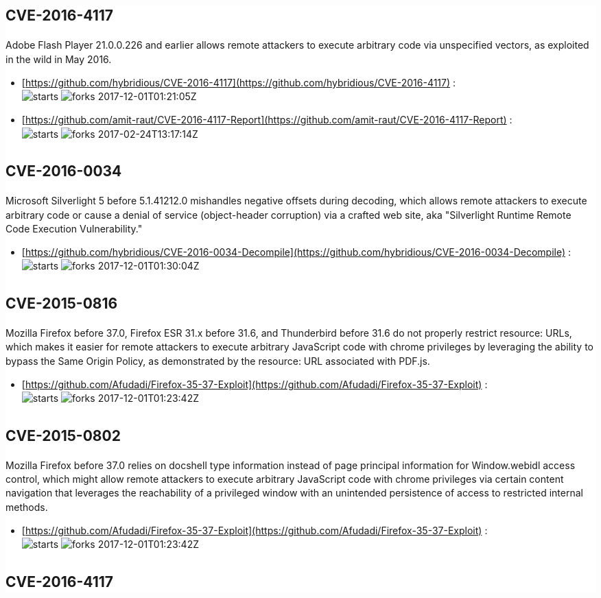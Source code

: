 ## CVE-2016-4117
 Adobe Flash Player 21.0.0.226 and earlier allows remote attackers to execute arbitrary code via unspecified vectors, as exploited in the wild in May 2016.

- [https://github.com/hybridious/CVE-2016-4117](https://github.com/hybridious/CVE-2016-4117) :  
![starts](https://img.shields.io/github/stars/hybridious/CVE-2016-4117.svg) 
![forks](https://img.shields.io/github/forks/hybridious/CVE-2016-4117.svg) 
2017-12-01T01:21:05Z

- [https://github.com/amit-raut/CVE-2016-4117-Report](https://github.com/amit-raut/CVE-2016-4117-Report) :  
![starts](https://img.shields.io/github/stars/amit-raut/CVE-2016-4117-Report.svg) 
![forks](https://img.shields.io/github/forks/amit-raut/CVE-2016-4117-Report.svg) 
2017-02-24T13:17:14Z

## CVE-2016-0034
 Microsoft Silverlight 5 before 5.1.41212.0 mishandles negative offsets during decoding, which allows remote attackers to execute arbitrary code or cause a denial of service (object-header corruption) via a crafted web site, aka "Silverlight Runtime Remote Code Execution Vulnerability."

- [https://github.com/hybridious/CVE-2016-0034-Decompile](https://github.com/hybridious/CVE-2016-0034-Decompile) :  
![starts](https://img.shields.io/github/stars/hybridious/CVE-2016-0034-Decompile.svg) 
![forks](https://img.shields.io/github/forks/hybridious/CVE-2016-0034-Decompile.svg) 
2017-12-01T01:30:04Z

## CVE-2015-0816
 Mozilla Firefox before 37.0, Firefox ESR 31.x before 31.6, and Thunderbird before 31.6 do not properly restrict resource: URLs, which makes it easier for remote attackers to execute arbitrary JavaScript code with chrome privileges by leveraging the ability to bypass the Same Origin Policy, as demonstrated by the resource: URL associated with PDF.js.

- [https://github.com/Afudadi/Firefox-35-37-Exploit](https://github.com/Afudadi/Firefox-35-37-Exploit) :  
![starts](https://img.shields.io/github/stars/Afudadi/Firefox-35-37-Exploit.svg) 
![forks](https://img.shields.io/github/forks/Afudadi/Firefox-35-37-Exploit.svg) 
2017-12-01T01:23:42Z

## CVE-2015-0802
 Mozilla Firefox before 37.0 relies on docshell type information instead of page principal information for Window.webidl access control, which might allow remote attackers to execute arbitrary JavaScript code with chrome privileges via certain content navigation that leverages the reachability of a privileged window with an unintended persistence of access to restricted internal methods.

- [https://github.com/Afudadi/Firefox-35-37-Exploit](https://github.com/Afudadi/Firefox-35-37-Exploit) :  
![starts](https://img.shields.io/github/stars/Afudadi/Firefox-35-37-Exploit.svg) 
![forks](https://img.shields.io/github/forks/Afudadi/Firefox-35-37-Exploit.svg) 
2017-12-01T01:23:42Z

## CVE-2016-4117
